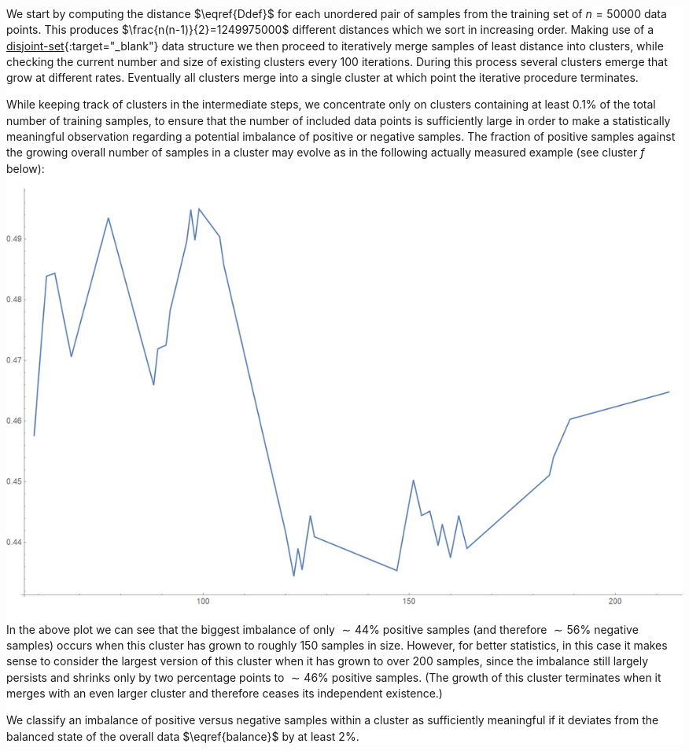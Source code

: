 We start by computing the distance $\eqref{Ddef}$ for each unordered pair of samples from the training set of $n=50000$ data points. This produces $\frac{n(n-1)}{2}=1249975000$ different distances which we sort in increasing order. Making use of a [disjoint-set](https://en.wikipedia.org/wiki/Disjoint-set_data_structure){:target="_blank"} data structure we then proceed to iteratively merge samples of least distance into clusters, while checking the current number and size of existing clusters every $100$ iterations. During this process several clusters emerge that grow at different rates. Eventually all clusters merge into a single cluster at which point the iterative procedure terminates. 

While keeping track of clusters in the intermediate steps, we concentrate only on clusters containing at least $0.1\%$ of the total number of training samples, to ensure that the number of included data points is sufficiently large in order to make a statistically meaningful observation regarding a potential imbalance of positive or negative samples. The fraction of positive samples against the growing overall number of samples in a cluster may evolve as in the following actually measured example (see cluster $f$ below):

![Fraction of positive samples in a cluster dependent on increasing cluster size.](/assets/images/clusterPositives.png)

In the above plot we can see that the biggest imbalance of only $\sim 44\%$ positive samples (and therefore $\sim 56\%$ negative samples) occurs when this cluster has grown to roughly $150$ samples in size. However, for better statistics, in this case it makes sense to consider the largest version of this cluster when it has grown to over $200$ samples, since the imbalance still largely persists and shrinks only by two percentage points to $\sim 46\%$ positive samples. (The growth of this cluster terminates when it merges with an even larger cluster and therefore ceases its independent existence.)

We classify an imbalance of positive versus negative samples within a cluster as sufficiently meaningful if it deviates from the balanced state of the overall data $\eqref{balance}$ by at least $2\%$. 
